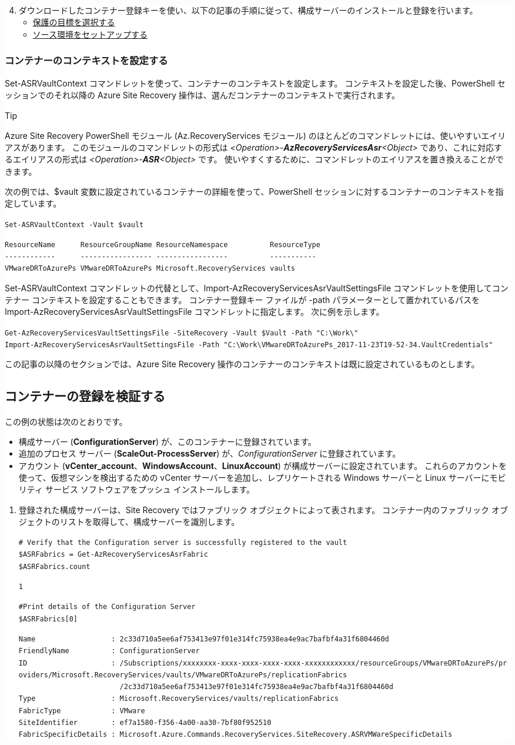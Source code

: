 4. ダウンロードしたコンテナー登録キーを使い、以下の記事の手順に従って、構成サーバーのインストールと登録を行います。
   - [保護の目標を選択する](vmware-azure-set-up-source.md#choose-your-protection-goals)
   - [ソース環境をセットアップする](vmware-azure-set-up-source.md#set-up-the-configuration-server)

### <a name="set-the-vault-context"></a>コンテナーのコンテキストを設定する

Set-ASRVaultContext コマンドレットを使って、コンテナーのコンテキストを設定します。 コンテキストを設定した後、PowerShell セッションでのそれ以降の Azure Site Recovery 操作は、選んだコンテナーのコンテキストで実行されます。

> [!TIP]
> Azure Site Recovery PowerShell モジュール (Az.RecoveryServices モジュール) のほとんどのコマンドレットには、使いやすいエイリアスがあります。 このモジュールのコマンドレットの形式は *\<Operation>-**AzRecoveryServicesAsr**\<Object>* であり、これに対応するエイリアスの形式は *\<Operation>-**ASR**\<Object>* です。 使いやすくするために、コマンドレットのエイリアスを置き換えることができます。

次の例では、$vault 変数に設定されているコンテナーの詳細を使って、PowerShell セッションに対するコンテナーのコンテキストを指定しています。

   ```azurepowershell
   Set-ASRVaultContext -Vault $vault
   ```
   ```
   ResourceName      ResourceGroupName ResourceNamespace          ResourceType
   ------------      ----------------- -----------------          -----------
   VMwareDRToAzurePs VMwareDRToAzurePs Microsoft.RecoveryServices vaults
   ```

Set-ASRVaultContext コマンドレットの代替として、Import-AzRecoveryServicesAsrVaultSettingsFile コマンドレットを使用してコンテナー コンテキストを設定することもできます。 コンテナー登録キー ファイルが -path パラメーターとして置かれているパスを Import-AzRecoveryServicesAsrVaultSettingsFile コマンドレットに指定します。 次に例を示します。

   ```azurepowershell
   Get-AzRecoveryServicesVaultSettingsFile -SiteRecovery -Vault $Vault -Path "C:\Work\"
   Import-AzRecoveryServicesAsrVaultSettingsFile -Path "C:\Work\VMwareDRToAzurePs_2017-11-23T19-52-34.VaultCredentials"
   ```
この記事の以降のセクションでは、Azure Site Recovery 操作のコンテナーのコンテキストは既に設定されているものとします。

## <a name="validate-vault-registration"></a>コンテナーの登録を検証する

この例の状態は次のとおりです。

- 構成サーバー (**ConfigurationServer**) が、このコンテナーに登録されています。
- 追加のプロセス サーバー (**ScaleOut-ProcessServer**) が、*ConfigurationServer* に登録されています。
- アカウント (**vCenter_account**、**WindowsAccount**、**LinuxAccount**) が構成サーバーに設定されています。 これらのアカウントを使って、仮想マシンを検出するための vCenter サーバーを追加し、レプリケートされる Windows サーバーと Linux サーバーにモビリティ サービス ソフトウェアをプッシュ インストールします。

1. 登録された構成サーバーは、Site Recovery ではファブリック オブジェクトによって表されます。 コンテナー内のファブリック オブジェクトのリストを取得して、構成サーバーを識別します。

   ```azurepowershell
   # Verify that the Configuration server is successfully registered to the vault
   $ASRFabrics = Get-AzRecoveryServicesAsrFabric
   $ASRFabrics.count
   ```
   ```
   1
   ```
   ```azurepowershell
   #Print details of the Configuration Server
   $ASRFabrics[0]
   ```
   ```
   Name                  : 2c33d710a5ee6af753413e97f01e314fc75938ea4e9ac7bafbf4a31f6804460d
   FriendlyName          : ConfigurationServer
   ID                    : /Subscriptions/xxxxxxxx-xxxx-xxxx-xxxx-xxxx-xxxxxxxxxxxx/resourceGroups/VMwareDRToAzurePs/providers/Microsoft.RecoveryServices/vaults/VMwareDRToAzurePs/replicationFabrics
                           /2c33d710a5ee6af753413e97f01e314fc75938ea4e9ac7bafbf4a31f6804460d
   Type                  : Microsoft.RecoveryServices/vaults/replicationFabrics
   FabricType            : VMware
   SiteIdentifier        : ef7a1580-f356-4a00-aa30-7bf80f952510
   FabricSpecificDetails : Microsoft.Azure.Commands.RecoveryServices.SiteRecovery.ASRVMWareSpecificDetails
   ```